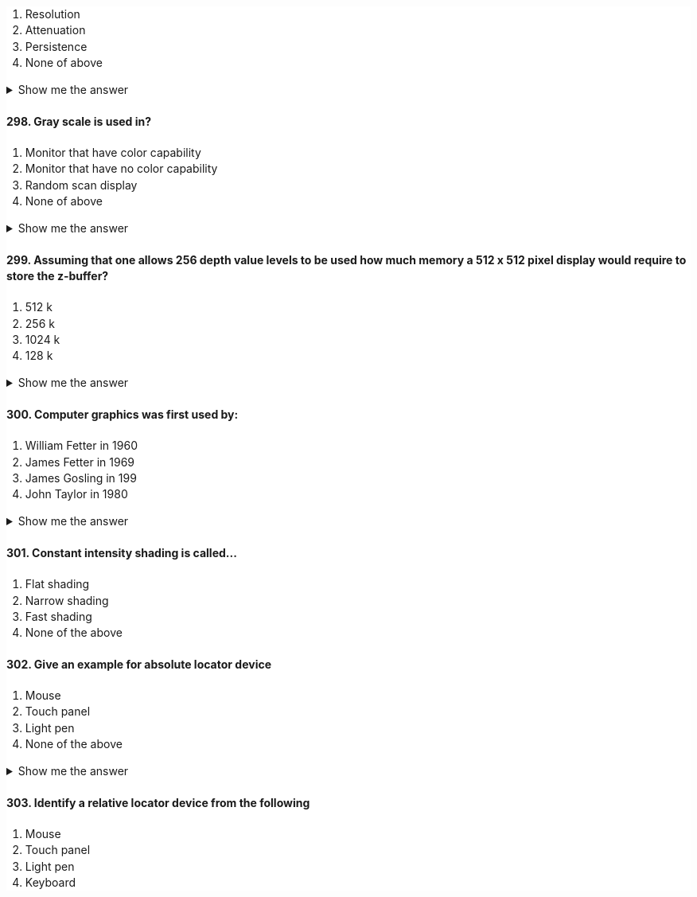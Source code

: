 1. Resolution
2. Attenuation
3. Persistence
4. None of above

<details><summary>Show me the answer</summary></details>

#### 298. Gray scale is used in?

1. Monitor that have color capability
2. Monitor that have no color capability
3. Random scan display
4. None of above

<details><summary>Show me the answer</summary></details>

#### 299. Assuming that one allows 256 depth value levels to be used how much memory a 512 x 512 pixel display would require to store the z-buffer?

1. 512 k
2. 256 k
3. 1024 k
4. 128 k

<details><summary>Show me the answer</summary></details>

#### 300. Computer graphics was first used by:

1. William Fetter in 1960
2. James Fetter in 1969
3. James Gosling in 199
4. John Taylor in 1980

<details><summary>Show me the answer</summary></details>

#### 301. Constant intensity shading is called...

1. Flat shading
2. Narrow shading
3. Fast shading
4. None of the above

#### 302. Give an example for absolute locator device

1. Mouse
2. Touch panel
3. Light pen
4. None of the above

<details><summary>Show me the answer</summary></details>

#### 303. Identify a relative locator device from the following

1. Mouse
2. Touch panel
3. Light pen
4. Keyboard
